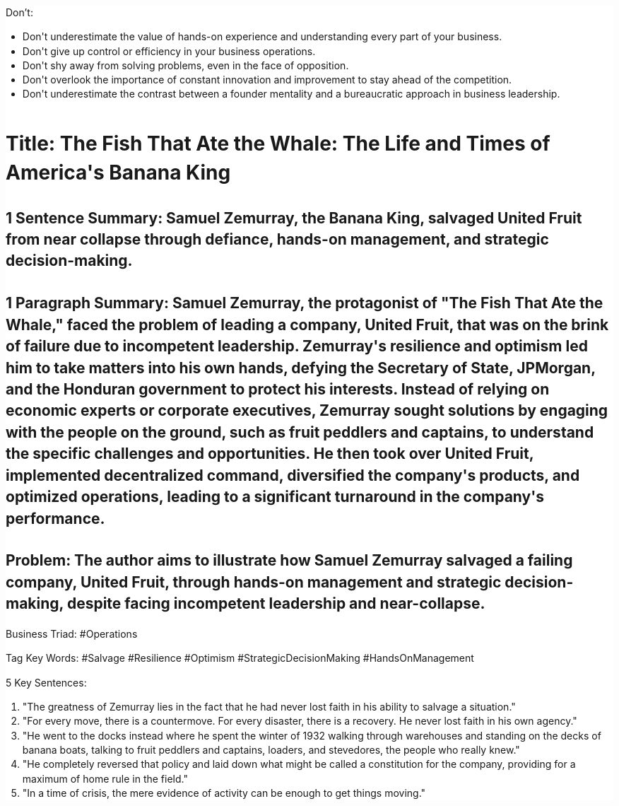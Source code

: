 Don’t:
- Don't underestimate the value of hands-on experience and understanding every part of your business.
- Don't give up control or efficiency in your business operations.
- Don't shy away from solving problems, even in the face of opposition.
- Don't overlook the importance of constant innovation and improvement to stay ahead of the competition.
- Don't underestimate the contrast between a founder mentality and a bureaucratic approach in business leadership.

# Title: The Fish That Ate the Whale: The Life and Times of America's Banana King

## 1 Sentence Summary: Samuel Zemurray, the Banana King, salvaged United Fruit from near collapse through defiance, hands-on management, and strategic decision-making.

## 1 Paragraph Summary: Samuel Zemurray, the protagonist of "The Fish That Ate the Whale," faced the problem of leading a company, United Fruit, that was on the brink of failure due to incompetent leadership. Zemurray's resilience and optimism led him to take matters into his own hands, defying the Secretary of State, JPMorgan, and the Honduran government to protect his interests. Instead of relying on economic experts or corporate executives, Zemurray sought solutions by engaging with the people on the ground, such as fruit peddlers and captains, to understand the specific challenges and opportunities. He then took over United Fruit, implemented decentralized command, diversified the company's products, and optimized operations, leading to a significant turnaround in the company's performance.

## Problem: The author aims to illustrate how Samuel Zemurray salvaged a failing company, United Fruit, through hands-on management and strategic decision-making, despite facing incompetent leadership and near-collapse.

Business Triad: #Operations

Tag Key Words: #Salvage #Resilience #Optimism #StrategicDecisionMaking #HandsOnManagement

5 Key Sentences:
1. "The greatness of Zemurray lies in the fact that he had never lost faith in his ability to salvage a situation."
2. "For every move, there is a countermove. For every disaster, there is a recovery. He never lost faith in his own agency."
3. "He went to the docks instead where he spent the winter of 1932 walking through warehouses and standing on the decks of banana boats, talking to fruit peddlers and captains, loaders, and stevedores, the people who really knew."
4. "He completely reversed that policy and laid down what might be called a constitution for the company, providing for a maximum of home rule in the field."
5. "In a time of crisis, the mere evidence of activity can be enough to get things moving."
